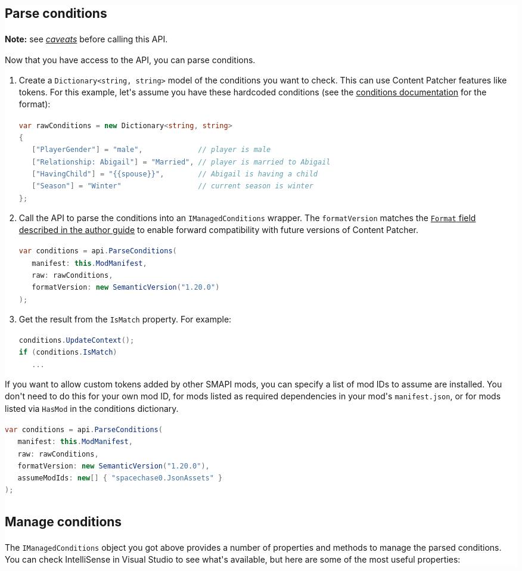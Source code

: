## Parse conditions
**Note:** see [_caveats_](#caveats) before calling this API.

Now that you have access to the API, you can parse conditions.

1. Create a `Dictionary<string, string>` model of the conditions you want to check. This can use
   Content Patcher features like tokens. For this example, let's assume you have these hardcoded
   conditions (see the [conditions documentation](author-guide/tokens.md) for the format):
   ```c#
   var rawConditions = new Dictionary<string, string>
   {
      ["PlayerGender"] = "male",             // player is male
      ["Relationship: Abigail"] = "Married", // player is married to Abigail
      ["HavingChild"] = "{{spouse}}",        // Abigail is having a child
      ["Season"] = "Winter"                  // current season is winter
   };
   ```

2. Call the API to parse the conditions into an `IManagedConditions` wrapper. The `formatVersion`
   matches the [`Format` field described in the author guide](author-guide.md#overview) to
   enable forward compatibility with future versions of Content Patcher.

   ```c#
   var conditions = api.ParseConditions(
      manifest: this.ModManifest,
      raw: rawConditions,
      formatVersion: new SemanticVersion("1.20.0")
   );
   ```

3. Get the result from the `IsMatch` property. For example:
   ```cs
   conditions.UpdateContext();
   if (conditions.IsMatch)
      ...
   ```

If you want to allow custom tokens added by other SMAPI mods, you can specify a list of mod IDs
to assume are installed. You don't need to do this for your own mod ID, for mods listed as
required dependencies in your mod's `manifest.json`, or for mods listed via `HasMod` in the
conditions dictionary.
```c#
var conditions = api.ParseConditions(
   manifest: this.ModManifest,
   raw: rawConditions,
   formatVersion: new SemanticVersion("1.20.0"),
   assumeModIds: new[] { "spacechase0.JsonAssets" }
);
```

## Manage conditions
The `IManagedConditions` object you got above provides a number of properties and methods to manage
the parsed conditions. You can check IntelliSense in Visual Studio to see what's available, but
here are some of the most useful properties:
